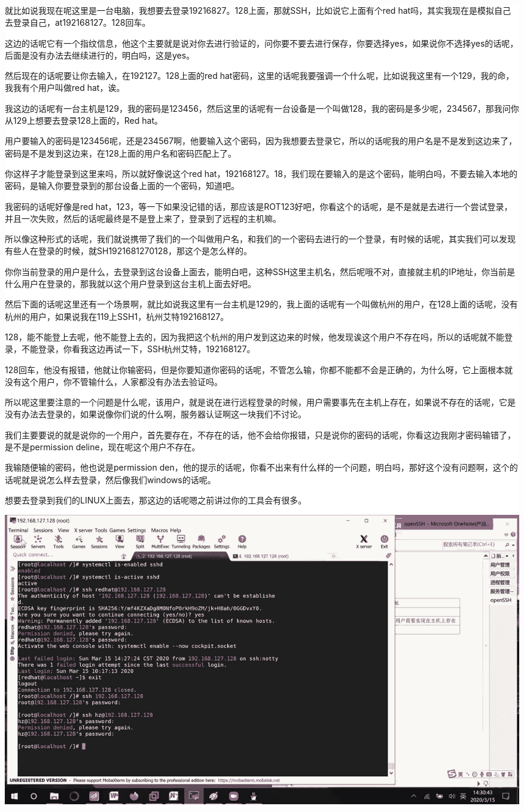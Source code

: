 就比如说我现在呢这里是一台电脑，我想要去登录19216827。128上面，那就SSH，比如说它上面有个red hat吗，其实我现在是模拟自己去登录自己，at192168127。128回车。

这边的话呢它有一个指纹信息，他这个主要就是说对你去进行验证的，问你要不要去进行保存，你要选择yes，如果说你不选择yes的话呢，后面是没有办法去继续进行的，明白吗，这是yes。

然后现在的话呢要让你去输入，在192127。128上面的red hat密码，这里的话呢我要强调一个什么呢，比如说我这里有一个129，我的命，我我有个用户叫做red hat，诶。

我这边的话呢有一台主机是129，我的密码是123456，然后这里的话呢有一台设备是一个叫做128，我的密码是多少呢，234567，那我问你从129上想要去登录128上面的，Red hat。

用户要输入的密码是123456呢，还是234567啊，他要输入这个密码，因为我想要去登录它，所以的话呢我的用户名是不是发到这边来了，密码是不是发到这边来，在128上面的用户名和密码匹配上了。

你这样子才能登录到这里来吗，所以就好像说这个red hat，192168127。18，我们现在要输入的是这个密码，能明白吗，不要去输入本地的密码，是输入你要登录到的那台设备上面的一个密码，知道吧。

我密码的话呢好像是red hat，123，等一下如果没记错的话，那应该是ROT123好吧，你看这个的话呢，是不是就是去进行一个尝试登录，并且一次失败，然后的话呢最终是不是登上来了，登录到了远程的主机嘛。

所以像这种形式的话呢，我们就说携带了我们的一个叫做用户名，和我们的一个密码去进行的一个登录，有时候的话呢，其实我们可以发现有些人在登录的时候，就SH1921681270128，那这个是怎么样的。

你你当前登录的用户是什么，去登录到这台设备上面去，能明白吧，这种SSH这里主机名，然后呢哦不对，直接就主机的IP地址，你当前是什么用户在登录的，那我就以这个用户登录到这台主机上面去好吧。

然后下面的话呢这里还有一个场景啊，就比如说我这里有一台主机是129的，我上面的话呢有一个叫做杭州的用户，在128上面的话呢，没有杭州的用户，如果说我在119上SSH1，杭州艾特192168127。

128，能不能登上去呢，他不能登上去的，因为我把这个杭州的用户发到这边来的时候，他发现诶这个用户不存在吗，所以的话呢就不能登录，不能登录，你看我这边再试一下，SSH杭州艾特，192168127。

128回车，他没有报错，他就让你输密码，但是你要知道你密码的话呢，不管怎么输，你都不能都不会是正确的，为什么呀，它上面根本就没有这个用户，你不管输什么，人家都没有办法去验证吗。

所以呢这里要注意的一个问题是什么呢，该用户，就是说在进行远程登录的时候，用户需要事先在主机上存在，如果说不存在的话呢，它是没有办法去登录的，如果说像你们说的什么啊，服务器认证啊这一块我们不讨论。

我们主要要说的就是说你的一个用户，首先要存在，不存在的话，他不会给你报错，只是说你的密码的话呢，你看这边我刚才密码输错了，是不是permission deline，现在呢这个用户不存在。

我输随便输的密码，他也说是permission den，他的提示的话呢，你看不出来有什么样的一个问题，明白吗，那好这个没有问题啊，这个的话呢就是说怎么样去登录，然后像我们windows的话呢。

想要去登录到我们的LINUX上面去，那这边的话呢嗯之前讲过你的工具会有很多。

![](img/53ba6e7a02b637d78ef9d3b78426dd52_56.png)
